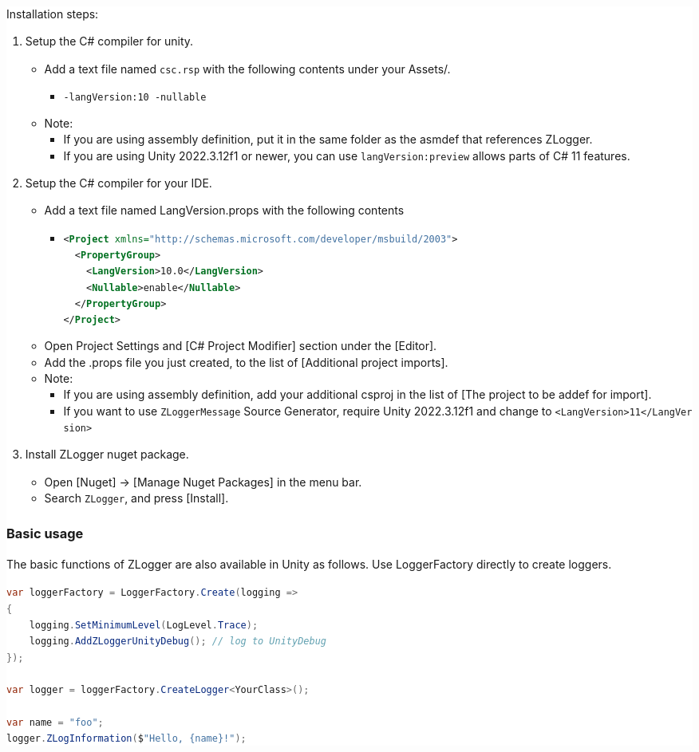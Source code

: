 Installation steps:

1. Setup the C# compiler for unity. 
    - Add a text file named `csc.rsp` with the following contents under your Assets/.
        - ```
          -langVersion:10 -nullable
          ```
    - Note:
        - If you are using assembly definition, put it in the same folder as the asmdef that references ZLogger.
        - If you are using Unity 2022.3.12f1 or newer, you can use `langVersion:preview` allows parts of C# 11 features.

2. Setup the C# compiler for your IDE. 
    - Add a text file named LangVersion.props with the following contents
        - ```xml
          <Project xmlns="http://schemas.microsoft.com/developer/msbuild/2003">
            <PropertyGroup>
              <LangVersion>10.0</LangVersion>
              <Nullable>enable</Nullable>
            </PropertyGroup>
          </Project>
          ``` 
    - Open Project Settings and [C# Project Modifier] section under the [Editor].
    - Add the .props file you just created, to the list of [Additional project imports].
    - Note:
        - If you are using assembly definition, add your additional csproj in the list of [The project to be addef for import].
        - If you want to use `ZLoggerMessage` Source Generator, require Unity 2022.3.12f1 and change to `<LangVersion>11</LangVersion>`
3. Install ZLogger nuget package. 
    - Open [Nuget] -> [Manage Nuget Packages] in the menu bar.
    - Search `ZLogger`, and press [Install].



### Basic usage

The basic functions of ZLogger are also available in Unity as follows. Use LoggerFactory directly to create loggers.

```cs
var loggerFactory = LoggerFactory.Create(logging =>
{
    logging.SetMinimumLevel(LogLevel.Trace);
    logging.AddZLoggerUnityDebug(); // log to UnityDebug
});

var logger = loggerFactory.CreateLogger<YourClass>();

var name = "foo";
logger.ZLogInformation($"Hello, {name}!");
```
